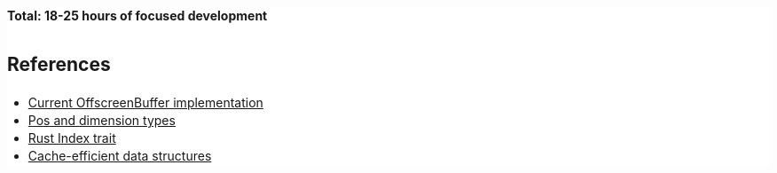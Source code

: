 **Total: 18-25 hours of focused development**

## References

- [Current OffscreenBuffer implementation](../tui/src/tui/terminal_lib_backends/offscreen_buffer/)
- [Pos and dimension types](../tui/src/core/dimens/)
- [Rust Index trait](https://doc.rust-lang.org/std/ops/trait.Index.html)
- [Cache-efficient data structures](https://en.wikipedia.org/wiki/Cache-oblivious_algorithm)
